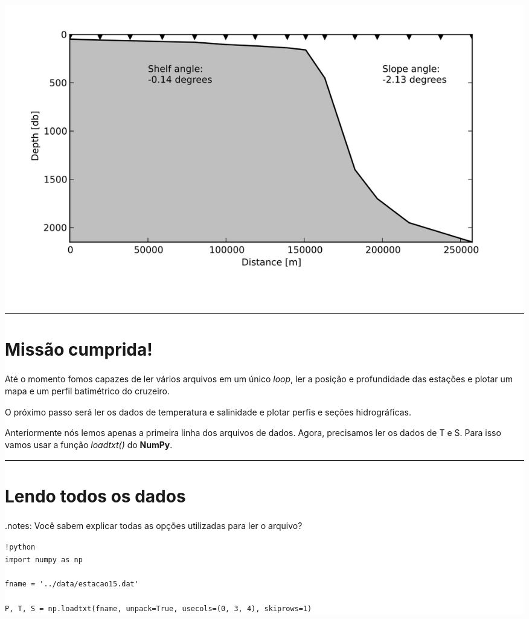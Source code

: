 ![profile](profile.svg)

---

Missão cumprida!
================

Até o momento fomos capazes de ler vários arquivos em um único *loop*, ler
a posição e profundidade das estações e plotar um mapa e um perfil batimétrico
do cruzeiro.

O próximo passo será ler os dados de temperatura e salinidade e plotar perfis
e seções hidrográficas.

Anteriormente nós lemos apenas a primeira linha dos arquivos de dados.
Agora, precisamos ler os dados de T e S.  Para isso vamos usar a função
*loadtxt()* do **NumPy**.

---

Lendo todos os dados
====================

.notes: Você sabem explicar todas as opções utilizadas para ler o arquivo?

    !python
    import numpy as np

    fname = '../data/estacao15.dat'

    P, T, S = np.loadtxt(fname, unpack=True, usecols=(0, 3, 4), skiprows=1)
